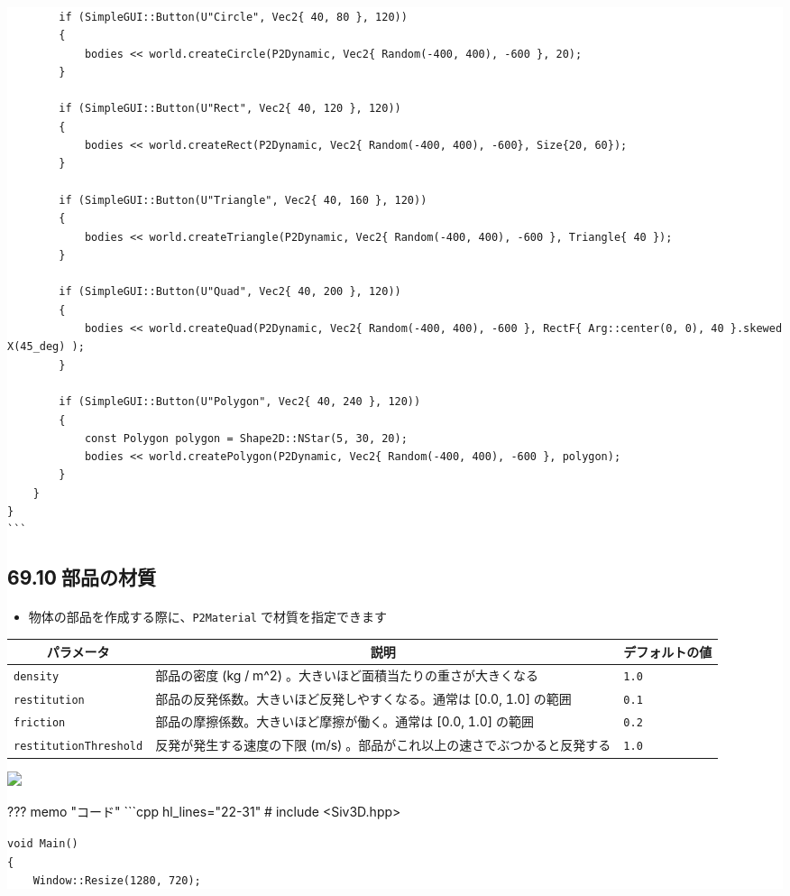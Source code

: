			if (SimpleGUI::Button(U"Circle", Vec2{ 40, 80 }, 120))
			{
				bodies << world.createCircle(P2Dynamic, Vec2{ Random(-400, 400), -600 }, 20);
			}

			if (SimpleGUI::Button(U"Rect", Vec2{ 40, 120 }, 120))
			{
				bodies << world.createRect(P2Dynamic, Vec2{ Random(-400, 400), -600}, Size{20, 60});
			}

			if (SimpleGUI::Button(U"Triangle", Vec2{ 40, 160 }, 120))
			{
				bodies << world.createTriangle(P2Dynamic, Vec2{ Random(-400, 400), -600 }, Triangle{ 40 });
			}

			if (SimpleGUI::Button(U"Quad", Vec2{ 40, 200 }, 120))
			{
				bodies << world.createQuad(P2Dynamic, Vec2{ Random(-400, 400), -600 }, RectF{ Arg::center(0, 0), 40 }.skewedX(45_deg) );
			}

			if (SimpleGUI::Button(U"Polygon", Vec2{ 40, 240 }, 120))
			{
				const Polygon polygon = Shape2D::NStar(5, 30, 20);
				bodies << world.createPolygon(P2Dynamic, Vec2{ Random(-400, 400), -600 }, polygon);
			}
		}
	}
	```


## 69.10 部品の材質
- 物体の部品を作成する際に、`P2Material` で材質を指定できます

| パラメータ | 説明 | デフォルトの値 |
| --- | --- | --- |
| `density` | 部品の密度 (kg / m^2) 。大きいほど面積当たりの重さが大きくなる | `1.0` |
| `restitution` | 部品の反発係数。大きいほど反発しやすくなる。通常は [0.0, 1.0] の範囲 | `0.1` |
| `friction` | 部品の摩擦係数。大きいほど摩擦が働く。通常は [0.0, 1.0] の範囲 | `0.2` |
| `restitutionThreshold` | 反発が発生する速度の下限 (m/s) 。部品がこれ以上の速さでぶつかると反発する | `1.0` |

![](https://raw.githubusercontent.com/Siv3D/siv3d.site.resource/main/2025/tutorial4/physics2d/10.png)

??? memo "コード"
	```cpp hl_lines="22-31"
	# include <Siv3D.hpp>

	void Main()
	{
		Window::Resize(1280, 720);
